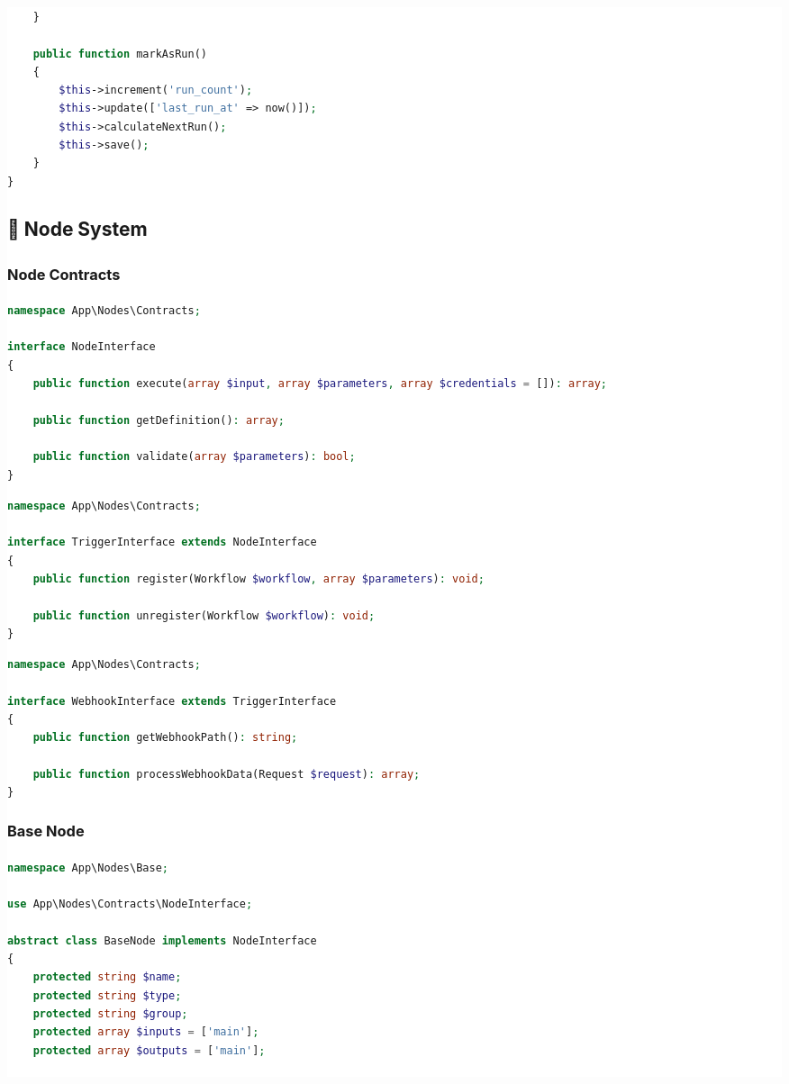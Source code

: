 ```php
    }

    public function markAsRun()
    {
        $this->increment('run_count');
        $this->update(['last_run_at' => now()]);
        $this->calculateNextRun();
        $this->save();
    }
}
```

## 🎯 Node System

### Node Contracts
```php
namespace App\Nodes\Contracts;

interface NodeInterface
{
    public function execute(array $input, array $parameters, array $credentials = []): array;
    
    public function getDefinition(): array;
    
    public function validate(array $parameters): bool;
}
```

```php
namespace App\Nodes\Contracts;

interface TriggerInterface extends NodeInterface
{
    public function register(Workflow $workflow, array $parameters): void;
    
    public function unregister(Workflow $workflow): void;
}
```

```php
namespace App\Nodes\Contracts;

interface WebhookInterface extends TriggerInterface
{
    public function getWebhookPath(): string;
    
    public function processWebhookData(Request $request): array;
}
```

### Base Node
```php
namespace App\Nodes\Base;

use App\Nodes\Contracts\NodeInterface;

abstract class BaseNode implements NodeInterface
{
    protected string $name;
    protected string $type;
    protected string $group;
    protected array $inputs = ['main'];
    protected array $outputs = ['main'];
    
```